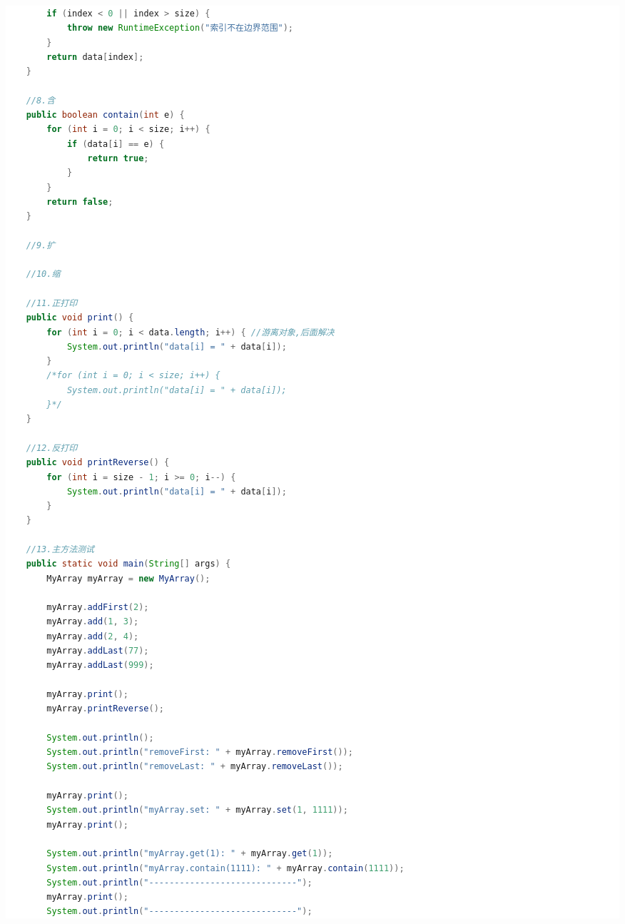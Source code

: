 ```java
        if (index < 0 || index > size) {
            throw new RuntimeException("索引不在边界范围");
        }
        return data[index];
    }

    //8.含
    public boolean contain(int e) {
        for (int i = 0; i < size; i++) {
            if (data[i] == e) {
                return true;
            }
        }
        return false;
    }

    //9.扩

    //10.缩

    //11.正打印
    public void print() {
        for (int i = 0; i < data.length; i++) { //游离对象,后面解决
            System.out.println("data[i] = " + data[i]);
        }
        /*for (int i = 0; i < size; i++) {
            System.out.println("data[i] = " + data[i]);
        }*/
    }

    //12.反打印
    public void printReverse() {
        for (int i = size - 1; i >= 0; i--) {
            System.out.println("data[i] = " + data[i]);
        }
    }

    //13.主方法测试
    public static void main(String[] args) {
        MyArray myArray = new MyArray();

        myArray.addFirst(2);
        myArray.add(1, 3);
        myArray.add(2, 4);
        myArray.addLast(77);
        myArray.addLast(999);

        myArray.print();
        myArray.printReverse();

        System.out.println();
        System.out.println("removeFirst: " + myArray.removeFirst());
        System.out.println("removeLast: " + myArray.removeLast());

        myArray.print();
        System.out.println("myArray.set: " + myArray.set(1, 1111));
        myArray.print();

        System.out.println("myArray.get(1): " + myArray.get(1));
        System.out.println("myArray.contain(1111): " + myArray.contain(1111));
        System.out.println("-----------------------------");
        myArray.print();
        System.out.println("-----------------------------");
```